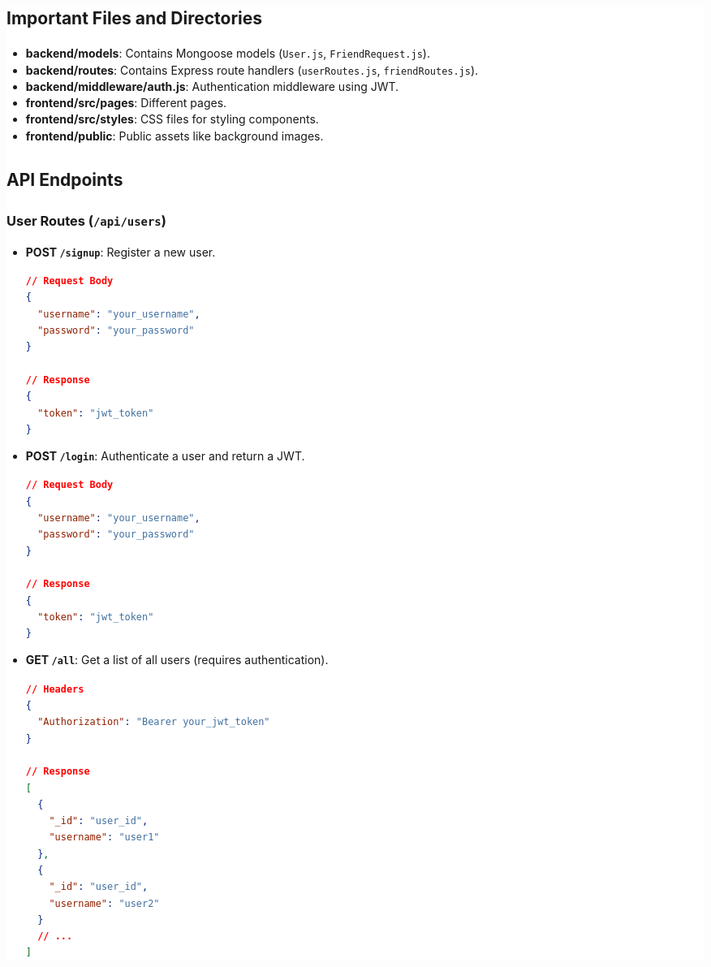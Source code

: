 ## Important Files and Directories

- **backend/models**: Contains Mongoose models (`User.js`, `FriendRequest.js`).
- **backend/routes**: Contains Express route handlers (`userRoutes.js`, `friendRoutes.js`).
- **backend/middleware/auth.js**: Authentication middleware using JWT.
- **frontend/src/pages**: Different pages.
- **frontend/src/styles**: CSS files for styling components.
- **frontend/public**: Public assets like background images.

## API Endpoints

### User Routes (`/api/users`)

- **POST `/signup`**: Register a new user.

  ```json
  // Request Body
  {
    "username": "your_username",
    "password": "your_password"
  }

  // Response
  {
    "token": "jwt_token"
  }
  ```

- **POST `/login`**: Authenticate a user and return a JWT.

  ```json
  // Request Body
  {
    "username": "your_username",
    "password": "your_password"
  }

  // Response
  {
    "token": "jwt_token"
  }
  ```

- **GET `/all`**: Get a list of all users (requires authentication).

  ```json
  // Headers
  {
    "Authorization": "Bearer your_jwt_token"
  }

  // Response
  [
    {
      "_id": "user_id",
      "username": "user1"
    },
    {
      "_id": "user_id",
      "username": "user2"
    }
    // ...
  ]
  ```
